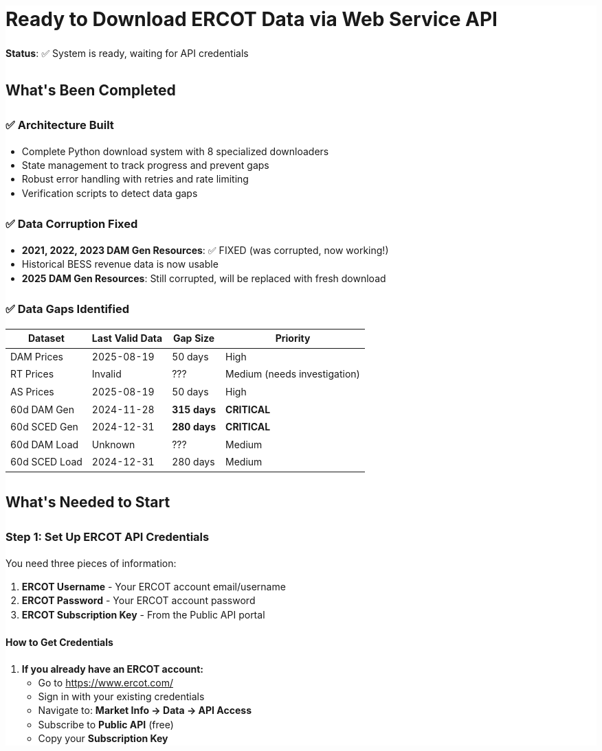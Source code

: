 # Ready to Download ERCOT Data via Web Service API

**Status**: ✅ System is ready, waiting for API credentials

## What's Been Completed

### ✅ Architecture Built
- Complete Python download system with 8 specialized downloaders
- State management to track progress and prevent gaps
- Robust error handling with retries and rate limiting
- Verification scripts to detect data gaps

### ✅ Data Corruption Fixed
- **2021, 2022, 2023 DAM Gen Resources**: ✅ FIXED (was corrupted, now working!)
- Historical BESS revenue data is now usable
- **2025 DAM Gen Resources**: Still corrupted, will be replaced with fresh download

### ✅ Data Gaps Identified

| Dataset | Last Valid Data | Gap Size | Priority |
|---------|----------------|----------|----------|
| DAM Prices | 2025-08-19 | 50 days | High |
| RT Prices | Invalid | ??? | Medium (needs investigation) |
| AS Prices | 2025-08-19 | 50 days | High |
| 60d DAM Gen | 2024-11-28 | **315 days** | **CRITICAL** |
| 60d SCED Gen | 2024-12-31 | **280 days** | **CRITICAL** |
| 60d DAM Load | Unknown | ??? | Medium |
| 60d SCED Load | 2024-12-31 | 280 days | Medium |

## What's Needed to Start

### Step 1: Set Up ERCOT API Credentials

You need three pieces of information:

1. **ERCOT Username** - Your ERCOT account email/username
2. **ERCOT Password** - Your ERCOT account password
3. **ERCOT Subscription Key** - From the Public API portal

#### How to Get Credentials

1. **If you already have an ERCOT account:**
   - Go to https://www.ercot.com/
   - Sign in with your existing credentials
   - Navigate to: **Market Info → Data → API Access**
   - Subscribe to **Public API** (free)
   - Copy your **Subscription Key**
